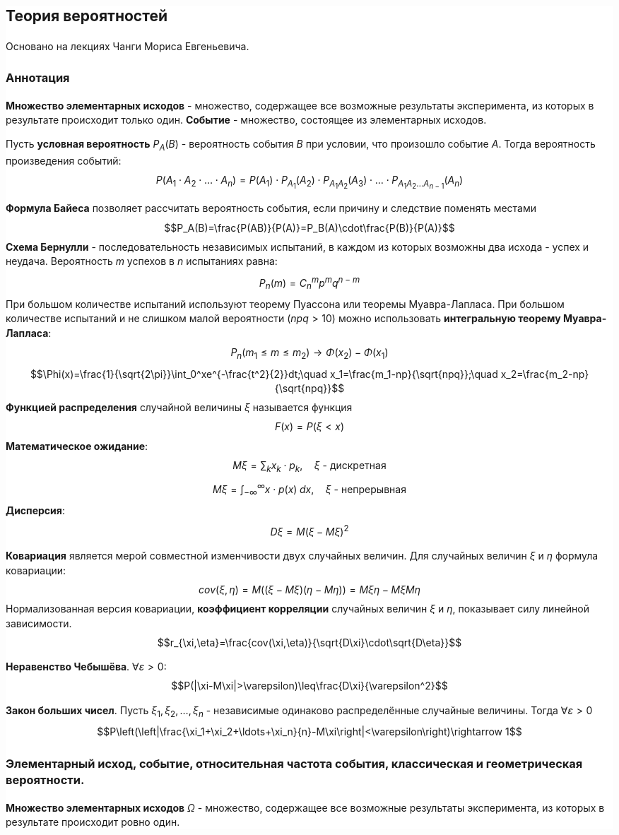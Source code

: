 ## Теория вероятностей

Основано на лекциях Чанги Мориса Евгеньевича.

### Аннотация

**Множество элементарных исходов** - множество, содержащее все возможные результаты эксперимента, из которых в результате происходит только один. **Событие** - множество, состоящее из элементарных исходов.

Пусть **условная вероятность** $P_A(B)$ - вероятность события $B$ при условии, что произошло событие $A$. Тогда вероятность произведения событий:
$$P(A_1\cdot A_2\cdot\ldots\cdot A_n)=P(A_1)\cdot P_{A_1}(A_2)\cdot P_{A_1A_2}(A_3)\cdot\ldots\cdot P_{A_1A_2\ldots A_{n-1}}(A_n)$$

**Формула Байеса** позволяет рассчитать вероятность события, если причину и следствие поменять местами
$$P_A(B)=\frac{P(AB)}{P(A)}=P_B(A)\cdot\frac{P(B)}{P(A)}$$
**Схема Бернулли** - последовательность независимых испытаний, в каждом из которых возможны два исхода - успех и неудача. Вероятность $m$ успехов в $n$ испытаниях равна:
$$P_n(m)=С_n^mp^mq^{n-m}$$
При большом количестве испытаний используют теорему Пуассона или теоремы Муавра-Лапласа. При большом количестве испытаний и не слишком малой вероятности ($npq>10$) можно использовать **интегральную теорему Муавра-Лапласа**:
$$P_n(m_1\leq m\leq m_2)\rightarrow\Phi(x_2)-\Phi(x_1)$$
$$\Phi(x)=\frac{1}{\sqrt{2\pi}}\int_0^xe^{-\frac{t^2}{2}}dt;\quad x_1=\frac{m_1-np}{\sqrt{npq}};\quad x_2=\frac{m_2-np}{\sqrt{npq}}$$
**Функцией распределения** случайной величины $\xi$ называется функция
$$F(x)=P(\xi<x)$$
**Математическое ожидание**:
$$M\xi=\sum_kx_k\cdot p_k,\quad\xi\text{ - дискретная}$$
$$M\xi=\int_{-\infty}^{\infty}x\cdot p(x)\;dx,\quad\xi\text{ - непрерывная}$$
**Дисперсия**:
$$D\xi=M(\xi-M\xi)^2$$

**Ковариация** является мерой совместной изменчивости двух случайных величин. Для случайных величин $\xi$ и $\eta$ формула ковариации:
$$cov(\xi,\eta)=M((\xi-M\xi)(\eta-M\eta))=M\xi\eta-M\xi M\eta$$
Нормализованная версия ковариации, **коэффициент корреляции** случайных величин $\xi$ и $\eta$, показывает силу линейной зависимости.
$$r_{\xi,\eta}=\frac{cov(\xi,\eta)}{\sqrt{D\xi}\cdot\sqrt{D\eta}}$$

**Неравенство Чебышёва**. $\forall\varepsilon>0$:
$$P(|\xi-M\xi|>\varepsilon)\leq\frac{D\xi}{\varepsilon^2}$$

**Закон больших чисел**. Пусть $\xi_1,\xi_2,\ldots,\xi_n$ - независимые одинаково распределённые случайные величины. Тогда $\forall\varepsilon>0$
$$P\left(\left|\frac{\xi_1+\xi_2+\ldots+\xi_n}{n}-M\xi\right|<\varepsilon\right)\rightarrow 1$$

### Элементарный исход, событие, относительная частота события, классическая и геометрическая вероятности.

**Множество элементарных исходов** $\Omega$ - множество, содержащее все возможные результаты эксперимента, из которых в результате происходит ровно один.
